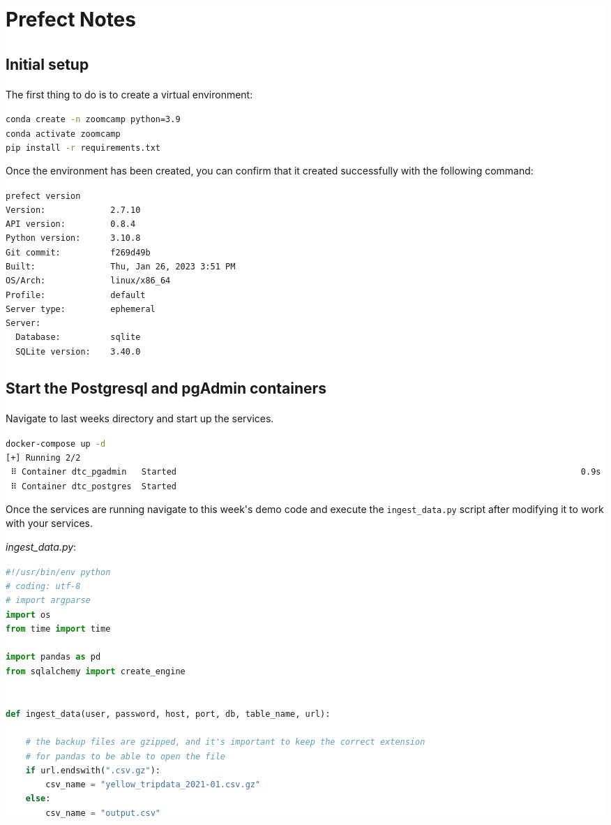 # Prefect Notes

## Initial setup

The first thing to do is to create a virtual environment:

```bash
conda create -n zoomcamp python=3.9
conda activate zoomcamp
pip install -r requirements.txt
```

Once the environment has been created, you can confirm that it created successfully with the following command:

```bash
prefect version
Version:             2.7.10
API version:         0.8.4
Python version:      3.10.8
Git commit:          f269d49b
Built:               Thu, Jan 26, 2023 3:51 PM
OS/Arch:             linux/x86_64
Profile:             default
Server type:         ephemeral
Server:
  Database:          sqlite
  SQLite version:    3.40.0
```

## Start the Postgresql and pgAdmin containers

Navigate to last weeks directory and start up the services.

```bash
docker-compose up -d
[+] Running 2/2
 ⠿ Container dtc_pgadmin   Started                                                                                 0.9s
 ⠿ Container dtc_postgres  Started
```

Once the services are running navigate to this week's demo code and execute the `ingest_data.py` script after modifying it to work with your services.

*ingest_data.py*:

```python
#!/usr/bin/env python
# coding: utf-8
# import argparse
import os
from time import time

import pandas as pd
from sqlalchemy import create_engine


def ingest_data(user, password, host, port, db, table_name, url):

    # the backup files are gzipped, and it's important to keep the correct extension
    # for pandas to be able to open the file
    if url.endswith(".csv.gz"):
        csv_name = "yellow_tripdata_2021-01.csv.gz"
    else:
        csv_name = "output.csv"
```